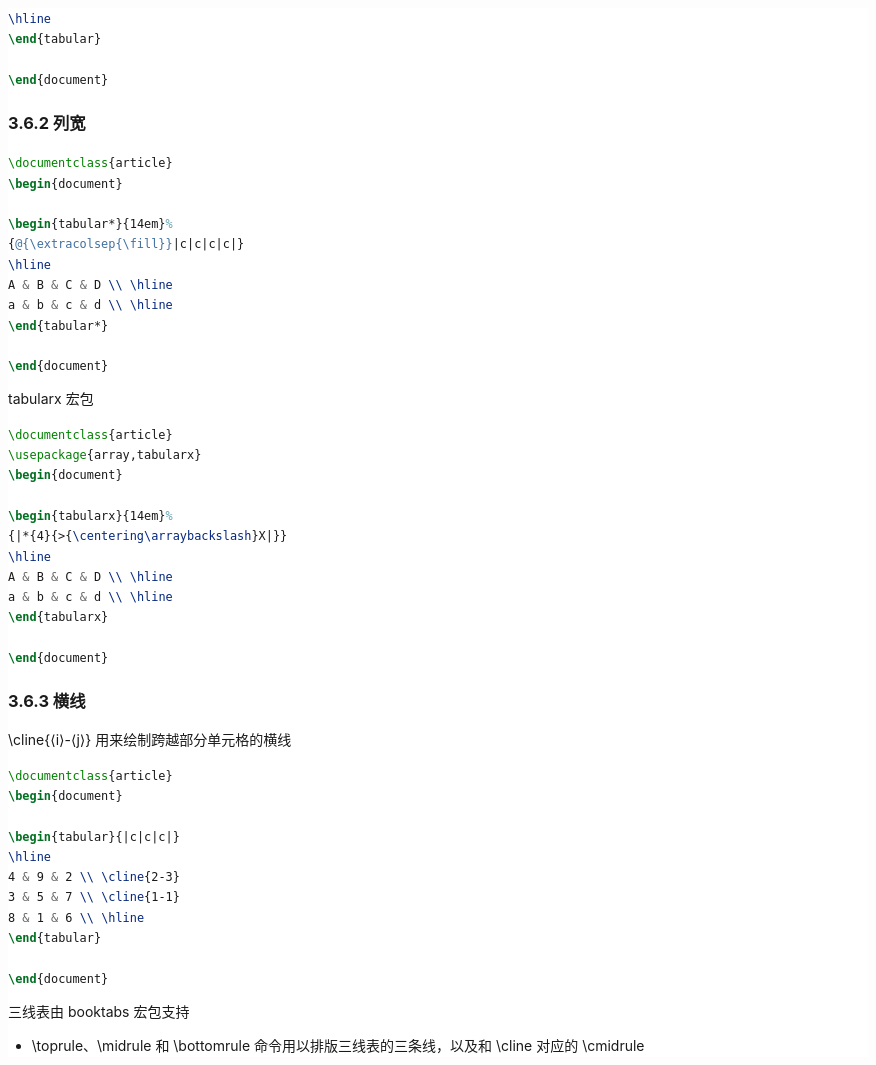 ```tex
\hline
\end{tabular}

\end{document}
```
### 3.6.2 列宽
```tex
\documentclass{article}
\begin{document}

\begin{tabular*}{14em}%
{@{\extracolsep{\fill}}|c|c|c|c|}
\hline
A & B & C & D \\ \hline
a & b & c & d \\ \hline
\end{tabular*}

\end{document}
```
tabularx 宏包
```tex
\documentclass{article}
\usepackage{array,tabularx}
\begin{document}

\begin{tabularx}{14em}%
{|*{4}{>{\centering\arraybackslash}X|}}
\hline
A & B & C & D \\ \hline
a & b & c & d \\ \hline
\end{tabularx}

\end{document}
```
### 3.6.3 横线
\cline{⟨i⟩-⟨j⟩} 用来绘制跨越部分单元格的横线
```tex
\documentclass{article}
\begin{document}

\begin{tabular}{|c|c|c|}
\hline
4 & 9 & 2 \\ \cline{2-3}
3 & 5 & 7 \\ \cline{1-1}
8 & 1 & 6 \\ \hline
\end{tabular}

\end{document}
```
三线表由 booktabs 宏包支持
*  \toprule、\midrule 和 \bottomrule 命令用以排版三线表的三条线，以及和 \cline 对应的 \cmidrule
